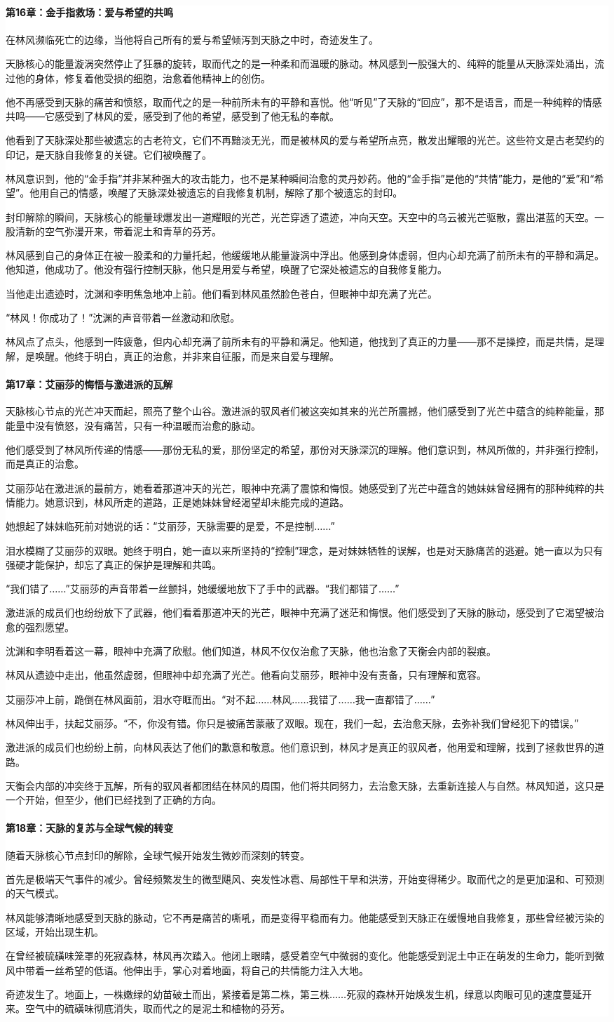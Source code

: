 #### 第16章：金手指救场：爱与希望的共鸣

在林风濒临死亡的边缘，当他将自己所有的爱与希望倾泻到天脉之中时，奇迹发生了。

天脉核心的能量漩涡突然停止了狂暴的旋转，取而代之的是一种柔和而温暖的脉动。林风感到一股强大的、纯粹的能量从天脉深处涌出，流过他的身体，修复着他受损的细胞，治愈着他精神上的创伤。

他不再感受到天脉的痛苦和愤怒，取而代之的是一种前所未有的平静和喜悦。他“听见”了天脉的“回应”，那不是语言，而是一种纯粹的情感共鸣——它感受到了林风的爱，感受到了他的希望，感受到了他无私的奉献。

他看到了天脉深处那些被遗忘的古老符文，它们不再黯淡无光，而是被林风的爱与希望所点亮，散发出耀眼的光芒。这些符文是古老契约的印记，是天脉自我修复的关键。它们被唤醒了。

林风意识到，他的“金手指”并非某种强大的攻击能力，也不是某种瞬间治愈的灵丹妙药。他的“金手指”是他的“共情”能力，是他的“爱”和“希望”。他用自己的情感，唤醒了天脉深处被遗忘的自我修复机制，解除了那个被遗忘的封印。

封印解除的瞬间，天脉核心的能量球爆发出一道耀眼的光芒，光芒穿透了遗迹，冲向天空。天空中的乌云被光芒驱散，露出湛蓝的天空。一股清新的空气弥漫开来，带着泥土和青草的芬芳。

林风感到自己的身体正在被一股柔和的力量托起，他缓缓地从能量漩涡中浮出。他感到身体虚弱，但内心却充满了前所未有的平静和满足。他知道，他成功了。他没有强行控制天脉，他只是用爱与希望，唤醒了它深处被遗忘的自我修复能力。

当他走出遗迹时，沈渊和李明焦急地冲上前。他们看到林风虽然脸色苍白，但眼神中却充满了光芒。

“林风！你成功了！”沈渊的声音带着一丝激动和欣慰。

林风点了点头，他感到一阵疲惫，但内心却充满了前所未有的平静和满足。他知道，他找到了真正的力量——那不是操控，而是共情，是理解，是唤醒。他终于明白，真正的治愈，并非来自征服，而是来自爱与理解。

#### 第17章：艾丽莎的悔悟与激进派的瓦解

天脉核心节点的光芒冲天而起，照亮了整个山谷。激进派的驭风者们被这突如其来的光芒所震撼，他们感受到了光芒中蕴含的纯粹能量，那能量中没有愤怒，没有痛苦，只有一种温暖而治愈的脉动。

他们感受到了林风所传递的情感——那份无私的爱，那份坚定的希望，那份对天脉深沉的理解。他们意识到，林风所做的，并非强行控制，而是真正的治愈。

艾丽莎站在激进派的最前方，她看着那道冲天的光芒，眼神中充满了震惊和悔恨。她感受到了光芒中蕴含的她妹妹曾经拥有的那种纯粹的共情能力。她意识到，林风所走的道路，正是她妹妹曾经渴望却未能完成的道路。

她想起了妹妹临死前对她说的话：“艾丽莎，天脉需要的是爱，不是控制……”

泪水模糊了艾丽莎的双眼。她终于明白，她一直以来所坚持的“控制”理念，是对妹妹牺牲的误解，也是对天脉痛苦的逃避。她一直以为只有强硬才能保护，却忘了真正的保护是理解和共鸣。

“我们错了……”艾丽莎的声音带着一丝颤抖，她缓缓地放下了手中的武器。“我们都错了……”

激进派的成员们也纷纷放下了武器，他们看着那道冲天的光芒，眼神中充满了迷茫和悔恨。他们感受到了天脉的脉动，感受到了它渴望被治愈的强烈愿望。

沈渊和李明看着这一幕，眼神中充满了欣慰。他们知道，林风不仅仅治愈了天脉，他也治愈了天衡会内部的裂痕。

林风从遗迹中走出，他虽然虚弱，但眼神中却充满了光芒。他看向艾丽莎，眼神中没有责备，只有理解和宽容。

艾丽莎冲上前，跪倒在林风面前，泪水夺眶而出。“对不起……林风……我错了……我一直都错了……”

林风伸出手，扶起艾丽莎。“不，你没有错。你只是被痛苦蒙蔽了双眼。现在，我们一起，去治愈天脉，去弥补我们曾经犯下的错误。”

激进派的成员们也纷纷上前，向林风表达了他们的歉意和敬意。他们意识到，林风才是真正的驭风者，他用爱和理解，找到了拯救世界的道路。

天衡会内部的冲突终于瓦解，所有的驭风者都团结在林风的周围，他们将共同努力，去治愈天脉，去重新连接人与自然。林风知道，这只是一个开始，但至少，他们已经找到了正确的方向。

#### 第18章：天脉的复苏与全球气候的转变

随着天脉核心节点封印的解除，全球气候开始发生微妙而深刻的转变。

首先是极端天气事件的减少。曾经频繁发生的微型飓风、突发性冰雹、局部性干旱和洪涝，开始变得稀少。取而代之的是更加温和、可预测的天气模式。

林风能够清晰地感受到天脉的脉动，它不再是痛苦的嘶吼，而是变得平稳而有力。他能感受到天脉正在缓慢地自我修复，那些曾经被污染的区域，开始出现生机。

在曾经被硫磺味笼罩的死寂森林，林风再次踏入。他闭上眼睛，感受着空气中微弱的变化。他能感受到泥土中正在萌发的生命力，能听到微风中带着一丝希望的低语。他伸出手，掌心对着地面，将自己的共情能力注入大地。

奇迹发生了。地面上，一株嫩绿的幼苗破土而出，紧接着是第二株，第三株……死寂的森林开始焕发生机，绿意以肉眼可见的速度蔓延开来。空气中的硫磺味彻底消失，取而代之的是泥土和植物的芬芳。
